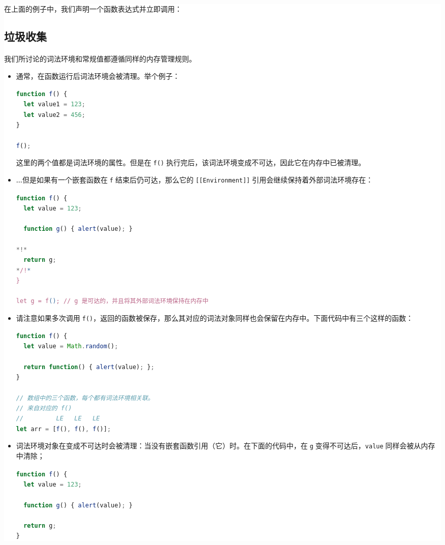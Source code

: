 在上面的例子中，我们声明一个函数表达式并立即调用：

## 垃圾收集

我们所讨论的词法环境和常规值都遵循同样的内存管理规则。

- 通常，在函数运行后词法环境会被清理。举个例子：

    ```js
    function f() {
      let value1 = 123;
      let value2 = 456;
    }

    f();
    ```

    这里的两个值都是词法环境的属性。但是在 `f()` 执行完后，该词法环境变成不可达，因此它在内存中已被清理。

- ...但是如果有一个嵌套函数在 `f` 结束后仍可达，那么它的 `[[Environment]]` 引用会继续保持着外部词法环境存在：

    ```js
    function f() {
      let value = 123;

      function g() { alert(value); }

    *!*
      return g;
    */!*
    }

    let g = f(); // g 是可达的，并且将其外部词法环境保持在内存中
    ```

- 请注意如果多次调用 `f()`，返回的函数被保存，那么其对应的词法对象同样也会保留在内存中。下面代码中有三个这样的函数：

    ```js
    function f() {
      let value = Math.random();

      return function() { alert(value); };
    }

    // 数组中的三个函数，每个都有词法环境相关联。
    // 来自对应的 f() 
    //         LE   LE   LE
    let arr = [f(), f(), f()];
    ```

- 词法环境对象在变成不可达时会被清理：当没有嵌套函数引用（它）时。在下面的代码中，在 `g` 变得不可达后，`value` 同样会被从内存中清除；

    ```js
    function f() {
      let value = 123;

      function g() { alert(value); }

      return g;
    }
